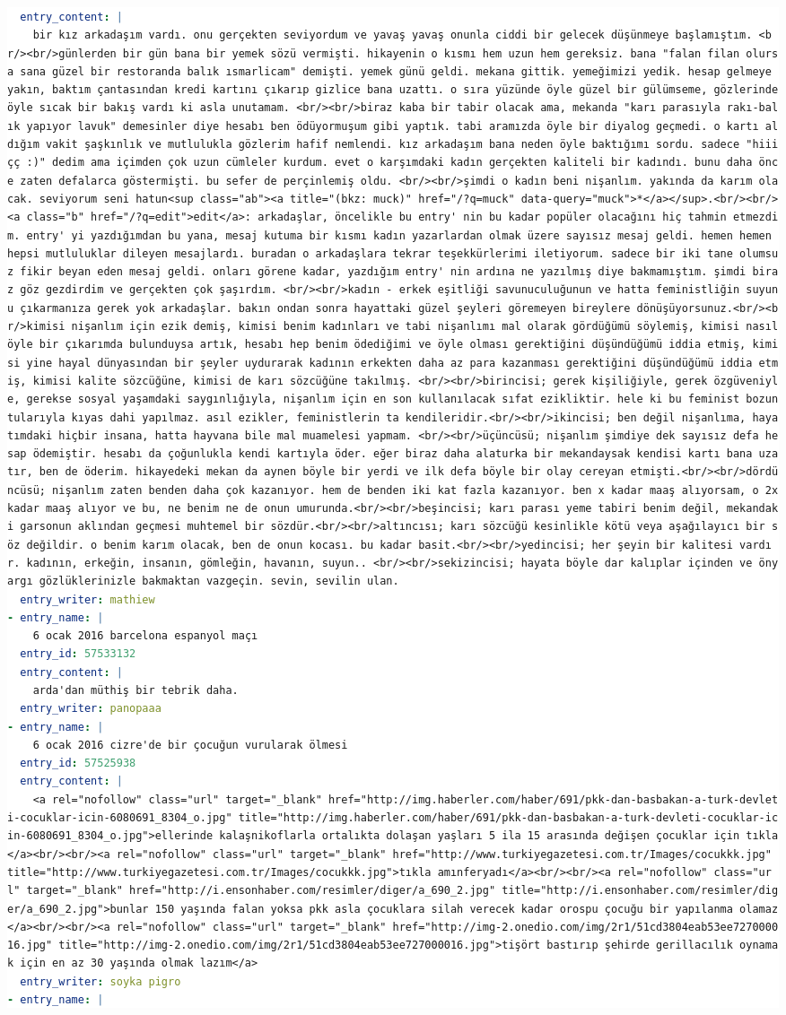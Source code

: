 ```yaml
  entry_content: |
    bir kız arkadaşım vardı. onu gerçekten seviyordum ve yavaş yavaş onunla ciddi bir gelecek düşünmeye başlamıştım. <br/><br/>günlerden bir gün bana bir yemek sözü vermişti. hikayenin o kısmı hem uzun hem gereksiz. bana "falan filan olursa sana güzel bir restoranda balık ısmarlicam" demişti. yemek günü geldi. mekana gittik. yemeğimizi yedik. hesap gelmeye yakın, baktım çantasından kredi kartını çıkarıp gizlice bana uzattı. o sıra yüzünde öyle güzel bir gülümseme, gözlerinde öyle sıcak bir bakış vardı ki asla unutamam. <br/><br/>biraz kaba bir tabir olacak ama, mekanda "karı parasıyla rakı-balık yapıyor lavuk" demesinler diye hesabı ben ödüyormuşum gibi yaptık. tabi aramızda öyle bir diyalog geçmedi. o kartı aldığım vakit şaşkınlık ve mutlulukla gözlerim hafif nemlendi. kız arkadaşım bana neden öyle baktığımı sordu. sadece "hiiiçç :)" dedim ama içimden çok uzun cümleler kurdum. evet o karşımdaki kadın gerçekten kaliteli bir kadındı. bunu daha önce zaten defalarca göstermişti. bu sefer de perçinlemiş oldu. <br/><br/>şimdi o kadın beni nişanlım. yakında da karım olacak. seviyorum seni hatun<sup class="ab"><a title="(bkz: muck)" href="/?q=muck" data-query="muck">*</a></sup>.<br/><br/><a class="b" href="/?q=edit">edit</a>: arkadaşlar, öncelikle bu entry' nin bu kadar popüler olacağını hiç tahmin etmezdim. entry' yi yazdığımdan bu yana, mesaj kutuma bir kısmı kadın yazarlardan olmak üzere sayısız mesaj geldi. hemen hemen hepsi mutluluklar dileyen mesajlardı. buradan o arkadaşlara tekrar teşekkürlerimi iletiyorum. sadece bir iki tane olumsuz fikir beyan eden mesaj geldi. onları görene kadar, yazdığım entry' nin ardına ne yazılmış diye bakmamıştım. şimdi biraz göz gezdirdim ve gerçekten çok şaşırdım. <br/><br/>kadın - erkek eşitliği savunuculuğunun ve hatta feministliğin suyunu çıkarmanıza gerek yok arkadaşlar. bakın ondan sonra hayattaki güzel şeyleri göremeyen bireylere dönüşüyorsunuz.<br/><br/>kimisi nişanlım için ezik demiş, kimisi benim kadınları ve tabi nişanlımı mal olarak gördüğümü söylemiş, kimisi nasıl öyle bir çıkarımda bulunduysa artık, hesabı hep benim ödediğimi ve öyle olması gerektiğini düşündüğümü iddia etmiş, kimisi yine hayal dünyasından bir şeyler uydurarak kadının erkekten daha az para kazanması gerektiğini düşündüğümü iddia etmiş, kimisi kalite sözcüğüne, kimisi de karı sözcüğüne takılmış. <br/><br/>birincisi; gerek kişiliğiyle, gerek özgüveniyle, gerekse sosyal yaşamdaki saygınlığıyla, nişanlım için en son kullanılacak sıfat ezikliktir. hele ki bu feminist bozuntularıyla kıyas dahi yapılmaz. asıl ezikler, feministlerin ta kendileridir.<br/><br/>ikincisi; ben değil nişanlıma, hayatımdaki hiçbir insana, hatta hayvana bile mal muamelesi yapmam. <br/><br/>üçüncüsü; nişanlım şimdiye dek sayısız defa hesap ödemiştir. hesabı da çoğunlukla kendi kartıyla öder. eğer biraz daha alaturka bir mekandaysak kendisi kartı bana uzatır, ben de öderim. hikayedeki mekan da aynen böyle bir yerdi ve ilk defa böyle bir olay cereyan etmişti.<br/><br/>dördüncüsü; nişanlım zaten benden daha çok kazanıyor. hem de benden iki kat fazla kazanıyor. ben x kadar maaş alıyorsam, o 2x kadar maaş alıyor ve bu, ne benim ne de onun umurunda.<br/><br/>beşincisi; karı parası yeme tabiri benim değil, mekandaki garsonun aklından geçmesi muhtemel bir sözdür.<br/><br/>altıncısı; karı sözcüğü kesinlikle kötü veya aşağılayıcı bir söz değildir. o benim karım olacak, ben de onun kocası. bu kadar basit.<br/><br/>yedincisi; her şeyin bir kalitesi vardır. kadının, erkeğin, insanın, gömleğin, havanın, suyun.. <br/><br/>sekizincisi; hayata böyle dar kalıplar içinden ve önyargı gözlüklerinizle bakmaktan vazgeçin. sevin, sevilin ulan.
  entry_writer: mathiew
- entry_name: |
    6 ocak 2016 barcelona espanyol maçı
  entry_id: 57533132
  entry_content: |
    arda'dan müthiş bir tebrik daha.
  entry_writer: panopaaa
- entry_name: |
    6 ocak 2016 cizre'de bir çocuğun vurularak ölmesi
  entry_id: 57525938
  entry_content: |
    <a rel="nofollow" class="url" target="_blank" href="http://img.haberler.com/haber/691/pkk-dan-basbakan-a-turk-devleti-cocuklar-icin-6080691_8304_o.jpg" title="http://img.haberler.com/haber/691/pkk-dan-basbakan-a-turk-devleti-cocuklar-icin-6080691_8304_o.jpg">ellerinde kalaşnikoflarla ortalıkta dolaşan yaşları 5 ila 15 arasında değişen çocuklar için tıkla</a><br/><br/><a rel="nofollow" class="url" target="_blank" href="http://www.turkiyegazetesi.com.tr/Images/cocukkk.jpg" title="http://www.turkiyegazetesi.com.tr/Images/cocukkk.jpg">tıkla amınferyadı</a><br/><br/><a rel="nofollow" class="url" target="_blank" href="http://i.ensonhaber.com/resimler/diger/a_690_2.jpg" title="http://i.ensonhaber.com/resimler/diger/a_690_2.jpg">bunlar 150 yaşında falan yoksa pkk asla çocuklara silah verecek kadar orospu çocuğu bir yapılanma olamaz</a><br/><br/><a rel="nofollow" class="url" target="_blank" href="http://img-2.onedio.com/img/2r1/51cd3804eab53ee727000016.jpg" title="http://img-2.onedio.com/img/2r1/51cd3804eab53ee727000016.jpg">tişört bastırıp şehirde gerillacılık oynamak için en az 30 yaşında olmak lazım</a>
  entry_writer: soyka pigro
- entry_name: |
```
